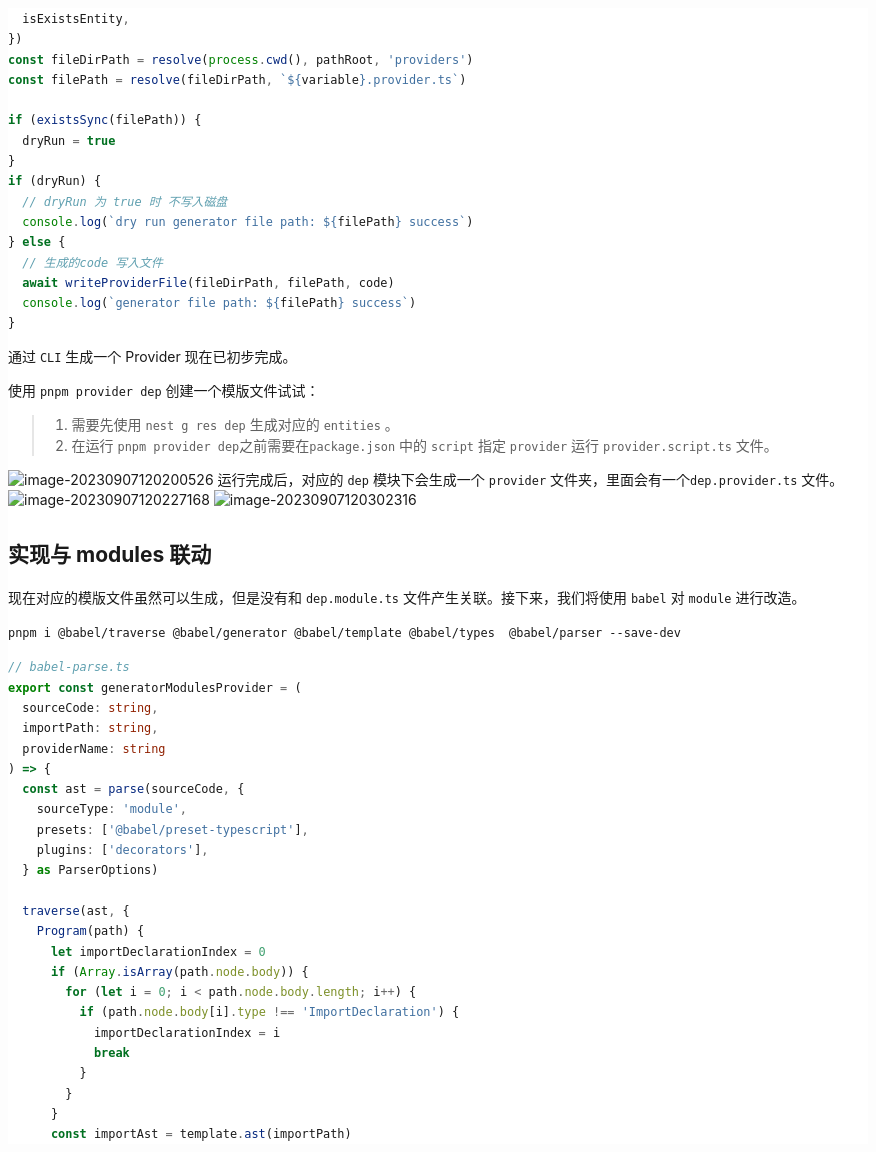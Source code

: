 ```ts
  isExistsEntity,
})
const fileDirPath = resolve(process.cwd(), pathRoot, 'providers')
const filePath = resolve(fileDirPath, `${variable}.provider.ts`)

if (existsSync(filePath)) {
  dryRun = true
}
if (dryRun) {
  // dryRun 为 true 时 不写入磁盘
  console.log(`dry run generator file path: ${filePath} success`)
} else {
  // 生成的code 写入文件
  await writeProviderFile(fileDirPath, filePath, code)
  console.log(`generator file path: ${filePath} success`)
}
```

通过 `CLI` 生成一个 Provider 现在已初步完成。

使用 `pnpm provider dep` 创建一个模版文件试试：

> 1. 需要先使用 `nest g res dep` 生成对应的 `entities` 。
> 2. 在运行 `pnpm provider dep`之前需要在`package.json` 中的 `script` 指定 `provider` 运行 `provider.script.ts` 文件。

![image-20230907120200526](https://pic.jxwazx.cn/oss/file/WPJTOOANlAvXos4EJeb0m/2023-09-07/image-20230907120200526.png)
运行完成后，对应的 `dep` 模块下会生成一个 `provider` 文件夹，里面会有一个`dep.provider.ts` 文件。
![image-20230907120227168](https://pic.jxwazx.cn/oss/file/WPJTOOANlAvXos4EJeb0m/2023-09-07/image-20230907120227168.png)
![image-20230907120302316](https://pic.jxwazx.cn/oss/file/WPJTOOANlAvXos4EJeb0m/2023-09-07/image-20230907120302316.png)

## 实现与 modules 联动

现在对应的模版文件虽然可以生成，但是没有和 `dep.module.ts` 文件产生关联。接下来，我们将使用 `babel` 对 `module` 进行改造。

```shell
pnpm i @babel/traverse @babel/generator @babel/template @babel/types  @babel/parser --save-dev
```

```ts
// babel-parse.ts
export const generatorModulesProvider = (
  sourceCode: string,
  importPath: string,
  providerName: string
) => {
  const ast = parse(sourceCode, {
    sourceType: 'module',
    presets: ['@babel/preset-typescript'],
    plugins: ['decorators'],
  } as ParserOptions)

  traverse(ast, {
    Program(path) {
      let importDeclarationIndex = 0
      if (Array.isArray(path.node.body)) {
        for (let i = 0; i < path.node.body.length; i++) {
          if (path.node.body[i].type !== 'ImportDeclaration') {
            importDeclarationIndex = i
            break
          }
        }
      }
      const importAst = template.ast(importPath)
```